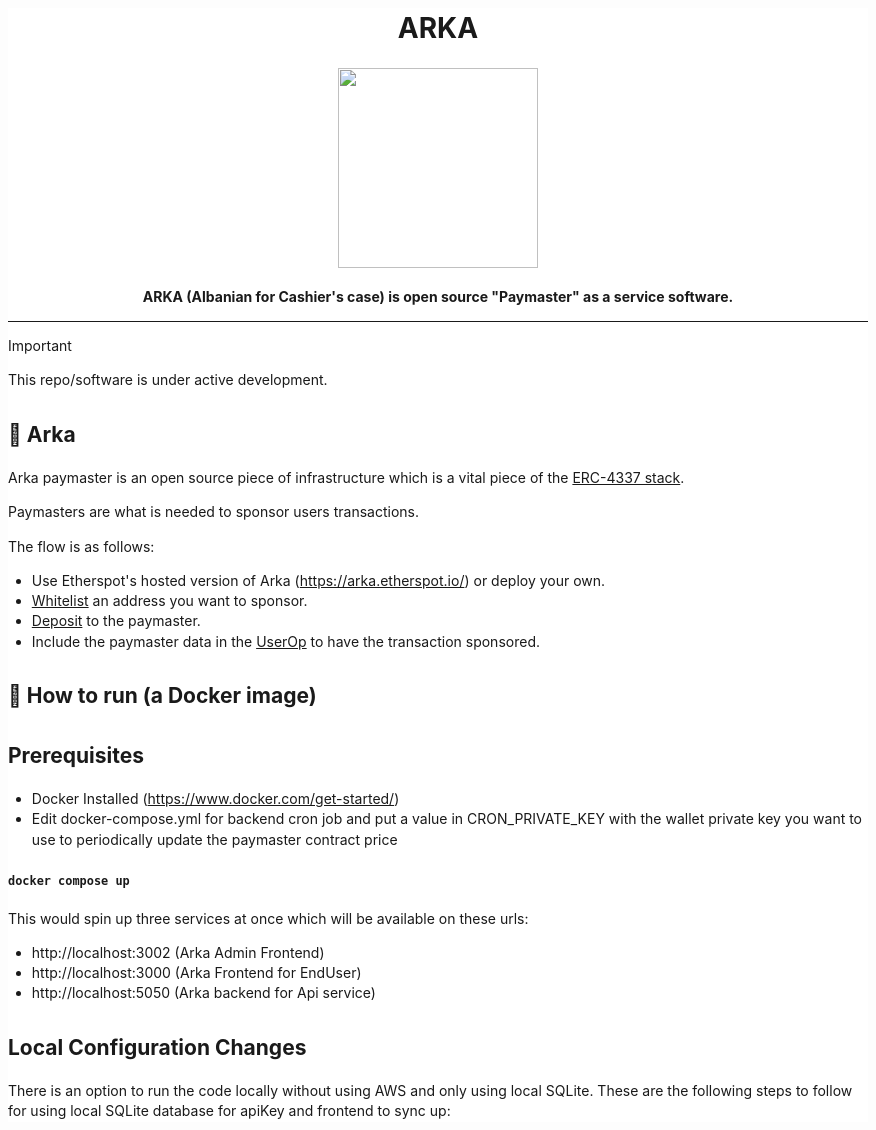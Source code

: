 <div align="center">
  <h1 align="center">ARKA</h1>
</div>

<div align="center">
  <img src="https://public.etherspot.io/assets/etherspot.gif" width="200" height="200">
  <p>
    <b>
      ARKA (Albanian for Cashier's case) is open source "Paymaster" as a service software.
    </b>
   </p>
</div>

--------------

>[!IMPORTANT]
>This repo/software is under active development.

## 💸 Arka

Arka paymaster is an open source piece of infrastructure which is a vital piece of
the [ERC-4337 stack](https://www.erc4337.io/). 

Paymasters are what is needed to sponsor users 
transactions.

The flow is as follows:
- Use Etherspot's hosted version of Arka (https://arka.etherspot.io/) or deploy your own.
- [Whitelist](https://etherspot.fyi/arka/api-calls/whitelisting) an address you want to sponsor.
- [Deposit](https://etherspot.fyi/arka/api-calls/deposit) to the paymaster.
- Include the paymaster data in the [UserOp](https://etherspot.fyi/account-abstraction/userops) to have the transaction sponsored.

## 🐳 How to run (a Docker image)

## Prerequisites
* Docker Installed (https://www.docker.com/get-started/)
* Edit docker-compose.yml for backend cron job and put a value in CRON_PRIVATE_KEY with the wallet private key you want to use to periodically update the paymaster contract price

#### `docker compose up`

This would spin up three services at once which will be available on these urls:
- http://localhost:3002 (Arka Admin Frontend)
- http://localhost:3000 (Arka Frontend for EndUser)
- http://localhost:5050 (Arka backend for Api service)

## Local Configuration Changes

There is an option to run the code locally without using AWS and only using local SQLite. These are the following steps to follow for using local SQLite database for apiKey and frontend to sync up:
